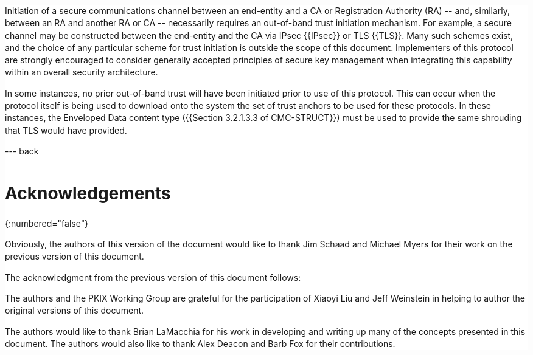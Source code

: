 Initiation of a secure communications channel between an end-entity
and a CA or Registration Authority (RA) -- and, similarly, between an
RA and another RA or CA -- necessarily requires an out-of-band trust
initiation mechanism.  For example, a secure channel may be
constructed between the end-entity and the CA via IPsec {{IPsec}} or
TLS {{TLS}}.  Many such schemes exist, and the choice of any particular
scheme for trust initiation is outside the scope of this document.
Implementers of this protocol are strongly encouraged to consider
generally accepted principles of secure key management when
integrating this capability within an overall security architecture.

In some instances, no prior out-of-band trust will have been
initiated prior to use of this protocol.  This can occur when the
protocol itself is being used to download onto the system the set of
trust anchors to be used for these protocols.  In these instances,
the Enveloped Data content type ({{Section 3.2.1.3.3 of CMC-STRUCT}})
must be used to provide the same shrouding that TLS would have
provided.


--- back


# Acknowledgements
{:numbered="false"}

Obviously, the authors of this version of the document would like to
thank Jim Schaad and Michael Myers for their work on the previous
version of this document.

The acknowledgment from the previous version of this document follows:

The authors and the PKIX Working Group are grateful for the
participation of Xiaoyi Liu and Jeff Weinstein in helping to author
the original versions of this document.

The authors would like to thank Brian LaMacchia for his work in
developing and writing up many of the concepts presented in this
document.  The authors would also like to thank Alex Deacon and Barb
Fox for their contributions.
